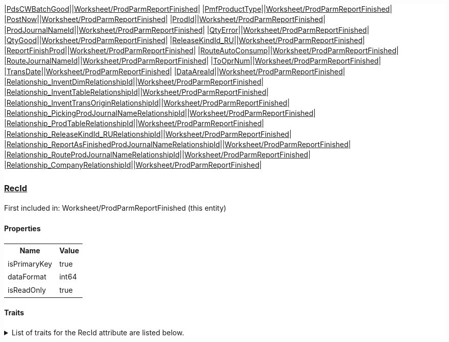 |[PdsCWBatchGood](#PdsCWBatchGood)||<a href="ProdParmReportFinished.md" target="_blank">Worksheet/ProdParmReportFinished</a>|
|[PmfProductType](#PmfProductType)||<a href="ProdParmReportFinished.md" target="_blank">Worksheet/ProdParmReportFinished</a>|
|[PostNow](#PostNow)||<a href="ProdParmReportFinished.md" target="_blank">Worksheet/ProdParmReportFinished</a>|
|[ProdId](#ProdId)||<a href="ProdParmReportFinished.md" target="_blank">Worksheet/ProdParmReportFinished</a>|
|[ProdJournalNameId](#ProdJournalNameId)||<a href="ProdParmReportFinished.md" target="_blank">Worksheet/ProdParmReportFinished</a>|
|[QtyError](#QtyError)||<a href="ProdParmReportFinished.md" target="_blank">Worksheet/ProdParmReportFinished</a>|
|[QtyGood](#QtyGood)||<a href="ProdParmReportFinished.md" target="_blank">Worksheet/ProdParmReportFinished</a>|
|[ReleaseKindId_RU](#ReleaseKindId_RU)||<a href="ProdParmReportFinished.md" target="_blank">Worksheet/ProdParmReportFinished</a>|
|[ReportFinishProd](#ReportFinishProd)||<a href="ProdParmReportFinished.md" target="_blank">Worksheet/ProdParmReportFinished</a>|
|[RouteAutoConsump](#RouteAutoConsump)||<a href="ProdParmReportFinished.md" target="_blank">Worksheet/ProdParmReportFinished</a>|
|[RouteJournalNameId](#RouteJournalNameId)||<a href="ProdParmReportFinished.md" target="_blank">Worksheet/ProdParmReportFinished</a>|
|[ToOprNum](#ToOprNum)||<a href="ProdParmReportFinished.md" target="_blank">Worksheet/ProdParmReportFinished</a>|
|[TransDate](#TransDate)||<a href="ProdParmReportFinished.md" target="_blank">Worksheet/ProdParmReportFinished</a>|
|[DataAreaId](#DataAreaId)||<a href="ProdParmReportFinished.md" target="_blank">Worksheet/ProdParmReportFinished</a>|
|[Relationship_InventDimRelationshipId](#Relationship_InventDimRelationshipId)||<a href="ProdParmReportFinished.md" target="_blank">Worksheet/ProdParmReportFinished</a>|
|[Relationship_InventTableRelationshipId](#Relationship_InventTableRelationshipId)||<a href="ProdParmReportFinished.md" target="_blank">Worksheet/ProdParmReportFinished</a>|
|[Relationship_InventTransOriginRelationshipId](#Relationship_InventTransOriginRelationshipId)||<a href="ProdParmReportFinished.md" target="_blank">Worksheet/ProdParmReportFinished</a>|
|[Relationship_PickingProdJournalNameRelationshipId](#Relationship_PickingProdJournalNameRelationshipId)||<a href="ProdParmReportFinished.md" target="_blank">Worksheet/ProdParmReportFinished</a>|
|[Relationship_ProdTableRelationshipId](#Relationship_ProdTableRelationshipId)||<a href="ProdParmReportFinished.md" target="_blank">Worksheet/ProdParmReportFinished</a>|
|[Relationship_ReleaseKindId_RURelationshipId](#Relationship_ReleaseKindId_RURelationshipId)||<a href="ProdParmReportFinished.md" target="_blank">Worksheet/ProdParmReportFinished</a>|
|[Relationship_ReportAsFinishedProdJournalNameRelationshipId](#Relationship_ReportAsFinishedProdJournalNameRelationshipId)||<a href="ProdParmReportFinished.md" target="_blank">Worksheet/ProdParmReportFinished</a>|
|[Relationship_RouteProdJournalNameRelationshipId](#Relationship_RouteProdJournalNameRelationshipId)||<a href="ProdParmReportFinished.md" target="_blank">Worksheet/ProdParmReportFinished</a>|
|[Relationship_CompanyRelationshipId](#Relationship_CompanyRelationshipId)||<a href="ProdParmReportFinished.md" target="_blank">Worksheet/ProdParmReportFinished</a>|

### <a href=#RecId name="RecId">RecId</a>

First included in: Worksheet/ProdParmReportFinished (this entity)  

#### Properties

<table><tr><th>Name</th><th>Value</th></tr><tr><td>isPrimaryKey</td><td>true</td></tr><tr><td>dataFormat</td><td>int64</td></tr><tr><td>isReadOnly</td><td>true</td></tr></table>

#### Traits

<details><summary>List of traits for the RecId attribute are listed below.</summary></details>
